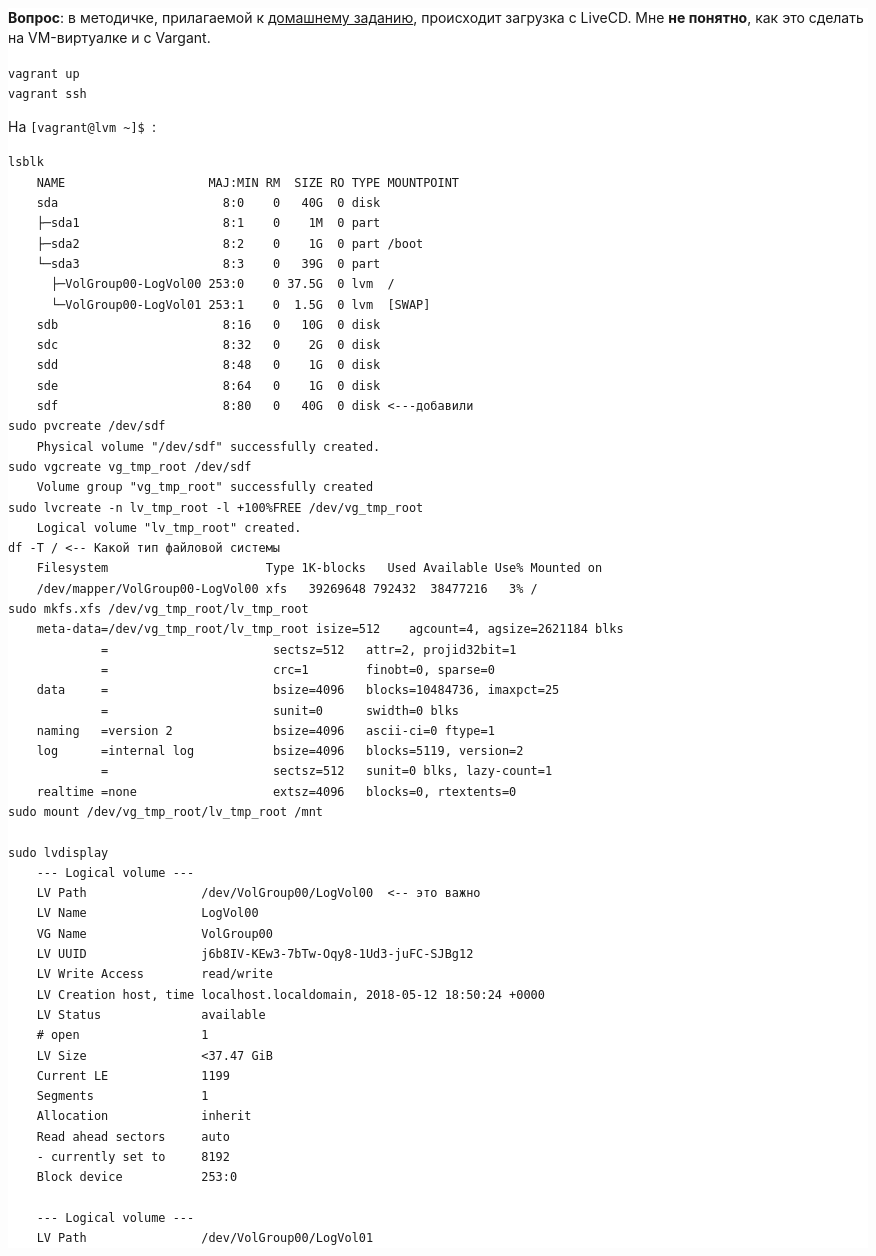 __Вопрос__: в методичке, прилагаемой к [домашнему заданию](https://cdn.otus.ru/media/private/82/4b/%D0%9F%D1%80%D0%B0%D0%BA%D1%82%D0%B8%D0%BA%D0%B0_LVM-5373-824bd9.pdf?hash=T0tmaRJ-TkV2Xv2PGsRNmQ&expires=1620543147), происходит загрузка с LiveCD. Мне __не понятно__, как это сделать на VM-виртуалке и с Vargant.
```shell
vagrant up
vagrant ssh
```
На `[vagrant@lvm ~]$ `:
```shell
lsblk
    NAME                    MAJ:MIN RM  SIZE RO TYPE MOUNTPOINT
    sda                       8:0    0   40G  0 disk 
    ├─sda1                    8:1    0    1M  0 part 
    ├─sda2                    8:2    0    1G  0 part /boot
    └─sda3                    8:3    0   39G  0 part 
      ├─VolGroup00-LogVol00 253:0    0 37.5G  0 lvm  /
      └─VolGroup00-LogVol01 253:1    0  1.5G  0 lvm  [SWAP]
    sdb                       8:16   0   10G  0 disk 
    sdc                       8:32   0    2G  0 disk 
    sdd                       8:48   0    1G  0 disk 
    sde                       8:64   0    1G  0 disk 
    sdf                       8:80   0   40G  0 disk <---добавили
sudo pvcreate /dev/sdf
    Physical volume "/dev/sdf" successfully created.
sudo vgcreate vg_tmp_root /dev/sdf
    Volume group "vg_tmp_root" successfully created
sudo lvcreate -n lv_tmp_root -l +100%FREE /dev/vg_tmp_root
    Logical volume "lv_tmp_root" created.
df -T / <-- Какой тип файловой системы
    Filesystem                      Type 1K-blocks   Used Available Use% Mounted on
    /dev/mapper/VolGroup00-LogVol00 xfs   39269648 792432  38477216   3% /
sudo mkfs.xfs /dev/vg_tmp_root/lv_tmp_root
    meta-data=/dev/vg_tmp_root/lv_tmp_root isize=512    agcount=4, agsize=2621184 blks
             =                       sectsz=512   attr=2, projid32bit=1
             =                       crc=1        finobt=0, sparse=0
    data     =                       bsize=4096   blocks=10484736, imaxpct=25
             =                       sunit=0      swidth=0 blks
    naming   =version 2              bsize=4096   ascii-ci=0 ftype=1
    log      =internal log           bsize=4096   blocks=5119, version=2
             =                       sectsz=512   sunit=0 blks, lazy-count=1
    realtime =none                   extsz=4096   blocks=0, rtextents=0
sudo mount /dev/vg_tmp_root/lv_tmp_root /mnt

sudo lvdisplay
    --- Logical volume ---
    LV Path                /dev/VolGroup00/LogVol00  <-- это важно
    LV Name                LogVol00
    VG Name                VolGroup00
    LV UUID                j6b8IV-KEw3-7bTw-Oqy8-1Ud3-juFC-SJBg12
    LV Write Access        read/write
    LV Creation host, time localhost.localdomain, 2018-05-12 18:50:24 +0000
    LV Status              available
    # open                 1
    LV Size                <37.47 GiB
    Current LE             1199
    Segments               1
    Allocation             inherit
    Read ahead sectors     auto
    - currently set to     8192
    Block device           253:0
    
    --- Logical volume ---
    LV Path                /dev/VolGroup00/LogVol01
```